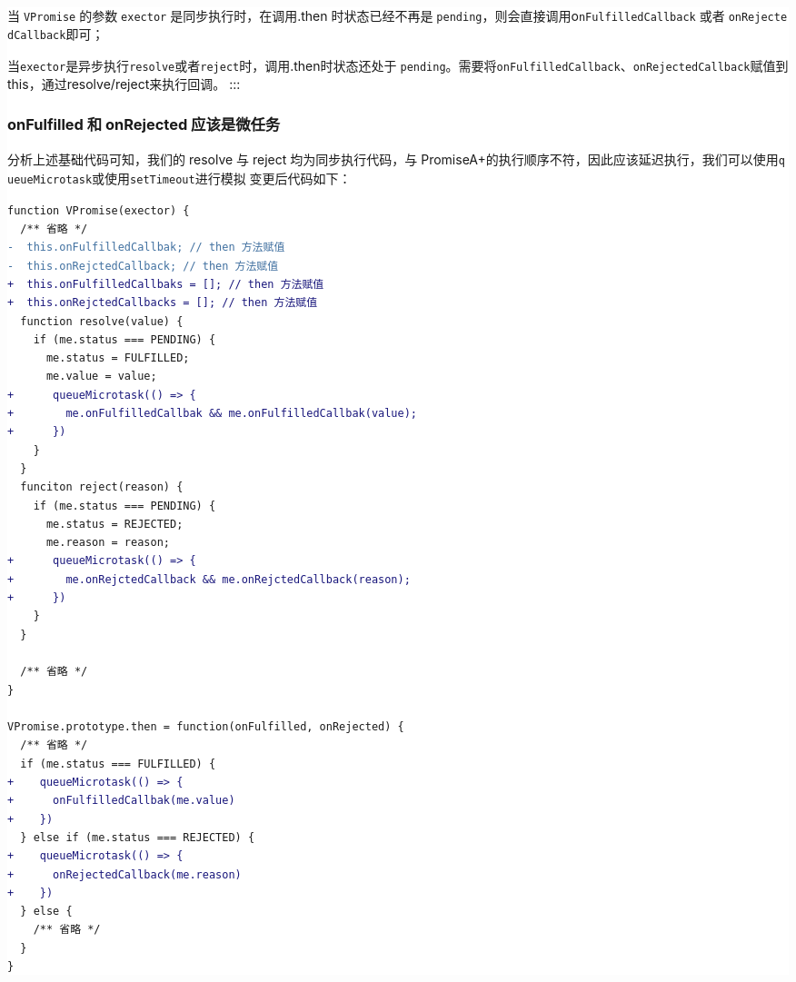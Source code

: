 当 `VPromise` 的参数 `exector` 是同步执行时，在调用.then 时状态已经不再是 `pending`，则会直接调用o`nFulfilledCallback` 或者 `onRejectedCallback`即可；

当`exector`是异步执行`resolve`或者`reject`时，调用.then时状态还处于 `pending`。需要将`onFulfilledCallback`、`onRejectedCallback`赋值到this，通过resolve/reject来执行回调。
:::
### onFulfilled 和 onRejected 应该是微任务
分析上述基础代码可知，我们的 resolve 与 reject 均为同步执行代码，与 PromiseA+的执行顺序不符，因此应该延迟执行，我们可以使用`queueMicrotask`或使用`setTimeout`进行模拟
变更后代码如下：
```diff
function VPromise(exector) {
  /** 省略 */
-  this.onFulfilledCallbak; // then 方法赋值
-  this.onRejctedCallback; // then 方法赋值
+  this.onFulfilledCallbaks = []; // then 方法赋值
+  this.onRejctedCallbacks = []; // then 方法赋值
  function resolve(value) {
    if (me.status === PENDING) {
      me.status = FULFILLED;
      me.value = value;
+      queueMicrotask(() => {
+        me.onFulfilledCallbak && me.onFulfilledCallbak(value);
+      })
    }
  }
  funciton reject(reason) {
    if (me.status === PENDING) {
      me.status = REJECTED;
      me.reason = reason;
+      queueMicrotask(() => {
+        me.onRejctedCallback && me.onRejctedCallback(reason);
+      })
    }
  }
  
  /** 省略 */
}

VPromise.prototype.then = function(onFulfilled, onRejected) {
  /** 省略 */
  if (me.status === FULFILLED) {
+    queueMicrotask(() => {
+      onFulfilledCallbak(me.value)
+    })
  } else if (me.status === REJECTED) {
+    queueMicrotask(() => {
+      onRejectedCallback(me.reason)
+    })
  } else {
    /** 省略 */
  }
}
```
